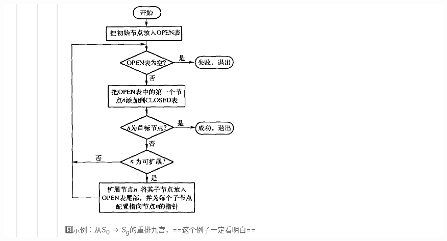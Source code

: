 > > > <img src="https://raw.githubusercontent.com/DANNHIROAKI/New-Picture-Bed/main/img/image-20231125193758728.png" alt="image-20231125193758728" style="zoom:50%;" />  
> > >
> > > **3️⃣**示例：从$S_0\to{}S_g$的重排九宫，==这个例子一定看明白==
> > >
